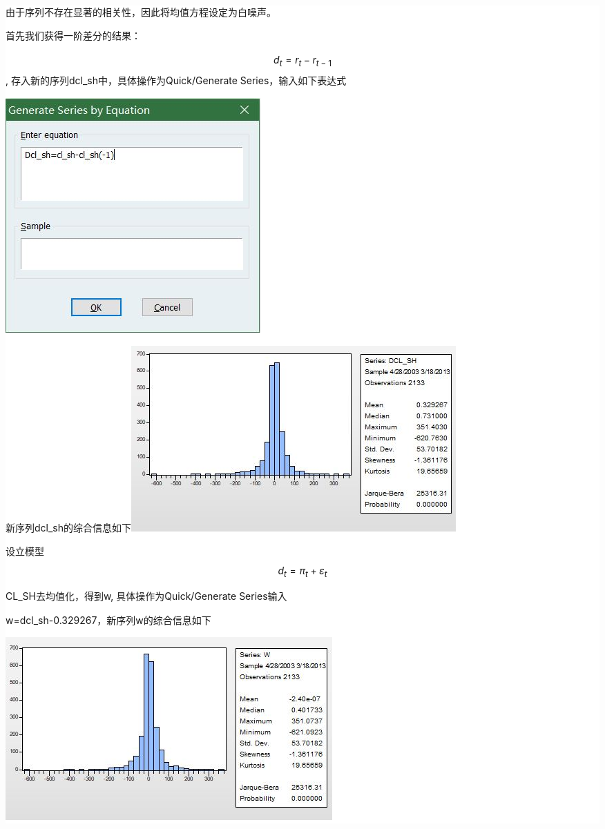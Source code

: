    由于序列不存在显著的相关性，因此将均值方程设定为白噪声。

   首先我们获得一阶差分的结果：

   $$d_t = r_t-r_{t-1}$$ , 存入新的序列dcl_sh中，具体操作为Quick/Generate Series，输入如下表达式

   ![差分](差分.JPG)

   新序列dcl_sh的综合信息如下![Dvisual](Dvisual.JPG)



   设立模型 $$d_t = \pi_t + \varepsilon_t$$

   CL_SH去均值化，得到w, 具体操作为Quick/Generate Series输入

   w=dcl_sh-0.329267，新序列w的综合信息如下

   ![dmean](dmean.JPG)
